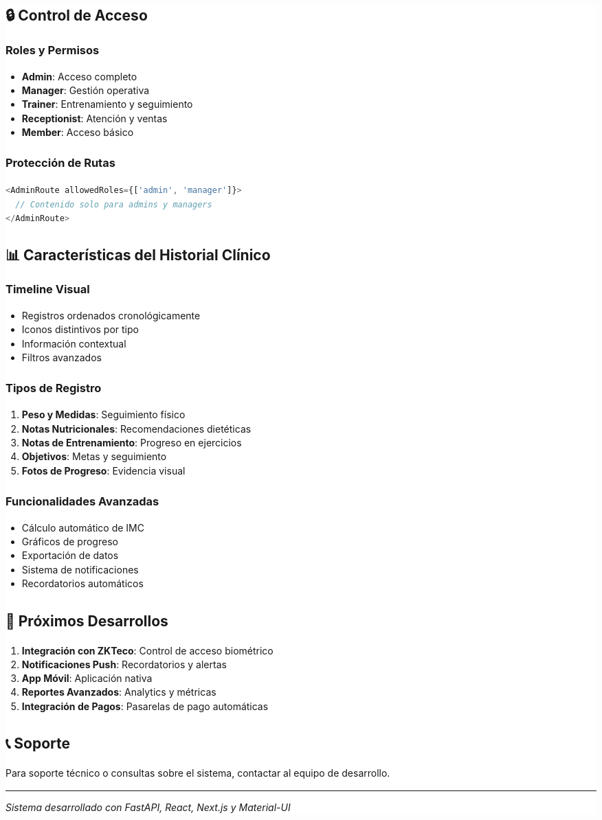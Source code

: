 ## 🔒 Control de Acceso

### Roles y Permisos
- **Admin**: Acceso completo
- **Manager**: Gestión operativa
- **Trainer**: Entrenamiento y seguimiento
- **Receptionist**: Atención y ventas
- **Member**: Acceso básico

### Protección de Rutas
```typescript
<AdminRoute allowedRoles={['admin', 'manager']}>
  // Contenido solo para admins y managers
</AdminRoute>
```

## 📊 Características del Historial Clínico

### Timeline Visual
- Registros ordenados cronológicamente
- Iconos distintivos por tipo
- Información contextual
- Filtros avanzados

### Tipos de Registro
1. **Peso y Medidas**: Seguimiento físico
2. **Notas Nutricionales**: Recomendaciones dietéticas
3. **Notas de Entrenamiento**: Progreso en ejercicios
4. **Objetivos**: Metas y seguimiento
5. **Fotos de Progreso**: Evidencia visual

### Funcionalidades Avanzadas
- Cálculo automático de IMC
- Gráficos de progreso
- Exportación de datos
- Sistema de notificaciones
- Recordatorios automáticos

## 🔧 Próximos Desarrollos

1. **Integración con ZKTeco**: Control de acceso biométrico
2. **Notificaciones Push**: Recordatorios y alertas
3. **App Móvil**: Aplicación nativa
4. **Reportes Avanzados**: Analytics y métricas
5. **Integración de Pagos**: Pasarelas de pago automáticas

## 📞 Soporte

Para soporte técnico o consultas sobre el sistema, contactar al equipo de desarrollo.

---
*Sistema desarrollado con FastAPI, React, Next.js y Material-UI*









